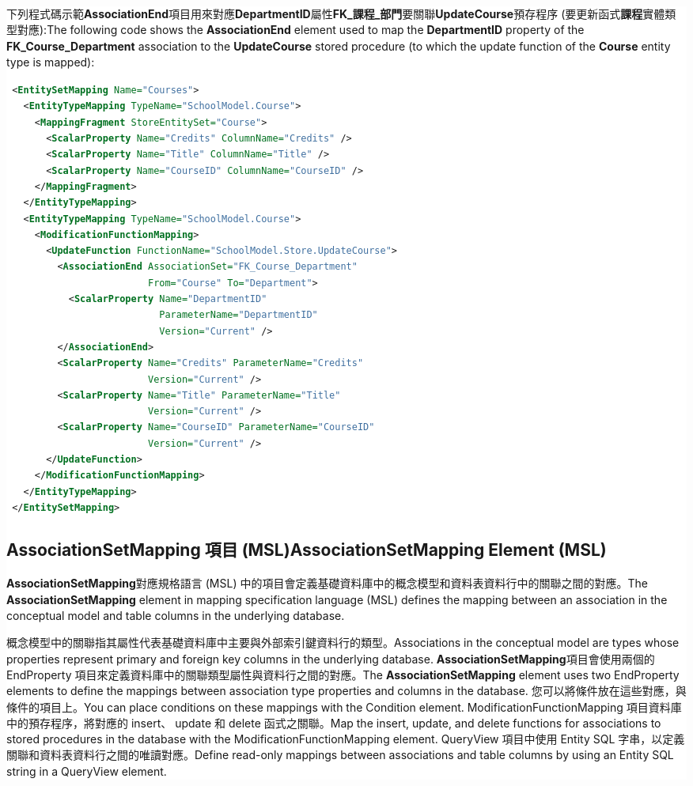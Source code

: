 <span data-ttu-id="f3e7a-165">下列程式碼示範**AssociationEnd**項目用來對應**DepartmentID**屬性**FK\_課程\_部門**要關聯**UpdateCourse**預存程序 (要更新函式**課程**實體類型對應):</span><span class="sxs-lookup"><span data-stu-id="f3e7a-165">The following code shows the **AssociationEnd** element used to map the **DepartmentID** property of the **FK\_Course\_Department** association to the **UpdateCourse** stored procedure (to which the update function of the **Course** entity type is mapped):</span></span>

``` xml
 <EntitySetMapping Name="Courses">
   <EntityTypeMapping TypeName="SchoolModel.Course">
     <MappingFragment StoreEntitySet="Course">
       <ScalarProperty Name="Credits" ColumnName="Credits" />
       <ScalarProperty Name="Title" ColumnName="Title" />
       <ScalarProperty Name="CourseID" ColumnName="CourseID" />
     </MappingFragment>
   </EntityTypeMapping>
   <EntityTypeMapping TypeName="SchoolModel.Course">
     <ModificationFunctionMapping>
       <UpdateFunction FunctionName="SchoolModel.Store.UpdateCourse">
         <AssociationEnd AssociationSet="FK_Course_Department"
                         From="Course" To="Department">
           <ScalarProperty Name="DepartmentID"
                           ParameterName="DepartmentID"
                           Version="Current" />
         </AssociationEnd>
         <ScalarProperty Name="Credits" ParameterName="Credits"
                         Version="Current" />
         <ScalarProperty Name="Title" ParameterName="Title"
                         Version="Current" />
         <ScalarProperty Name="CourseID" ParameterName="CourseID"
                         Version="Current" />
       </UpdateFunction>
     </ModificationFunctionMapping>
   </EntityTypeMapping>
 </EntitySetMapping>
```

## <a name="associationsetmapping-element-msl"></a><span data-ttu-id="f3e7a-166">AssociationSetMapping 項目 (MSL)</span><span class="sxs-lookup"><span data-stu-id="f3e7a-166">AssociationSetMapping Element (MSL)</span></span>

<span data-ttu-id="f3e7a-167">**AssociationSetMapping**對應規格語言 (MSL) 中的項目會定義基礎資料庫中的概念模型和資料表資料行中的關聯之間的對應。</span><span class="sxs-lookup"><span data-stu-id="f3e7a-167">The **AssociationSetMapping** element in mapping specification language (MSL) defines the mapping between an association in the conceptual model and table columns in the underlying database.</span></span>

<span data-ttu-id="f3e7a-168">概念模型中的關聯指其屬性代表基礎資料庫中主要與外部索引鍵資料行的類型。</span><span class="sxs-lookup"><span data-stu-id="f3e7a-168">Associations in the conceptual model are types whose properties represent primary and foreign key columns in the underlying database.</span></span> <span data-ttu-id="f3e7a-169">**AssociationSetMapping**項目會使用兩個的 EndProperty 項目來定義資料庫中的關聯類型屬性與資料行之間的對應。</span><span class="sxs-lookup"><span data-stu-id="f3e7a-169">The **AssociationSetMapping** element uses two EndProperty elements to define the mappings between association type properties and columns in the database.</span></span> <span data-ttu-id="f3e7a-170">您可以將條件放在這些對應，與條件的項目上。</span><span class="sxs-lookup"><span data-stu-id="f3e7a-170">You can place conditions on these mappings with the Condition element.</span></span> <span data-ttu-id="f3e7a-171">ModificationFunctionMapping 項目資料庫中的預存程序，將對應的 insert、 update 和 delete 函式之關聯。</span><span class="sxs-lookup"><span data-stu-id="f3e7a-171">Map the insert, update, and delete functions for associations to stored procedures in the database with the ModificationFunctionMapping element.</span></span> <span data-ttu-id="f3e7a-172">QueryView 項目中使用 Entity SQL 字串，以定義關聯和資料表資料行之間的唯讀對應。</span><span class="sxs-lookup"><span data-stu-id="f3e7a-172">Define read-only mappings between associations and table columns by using an Entity SQL string in a QueryView element.</span></span>
